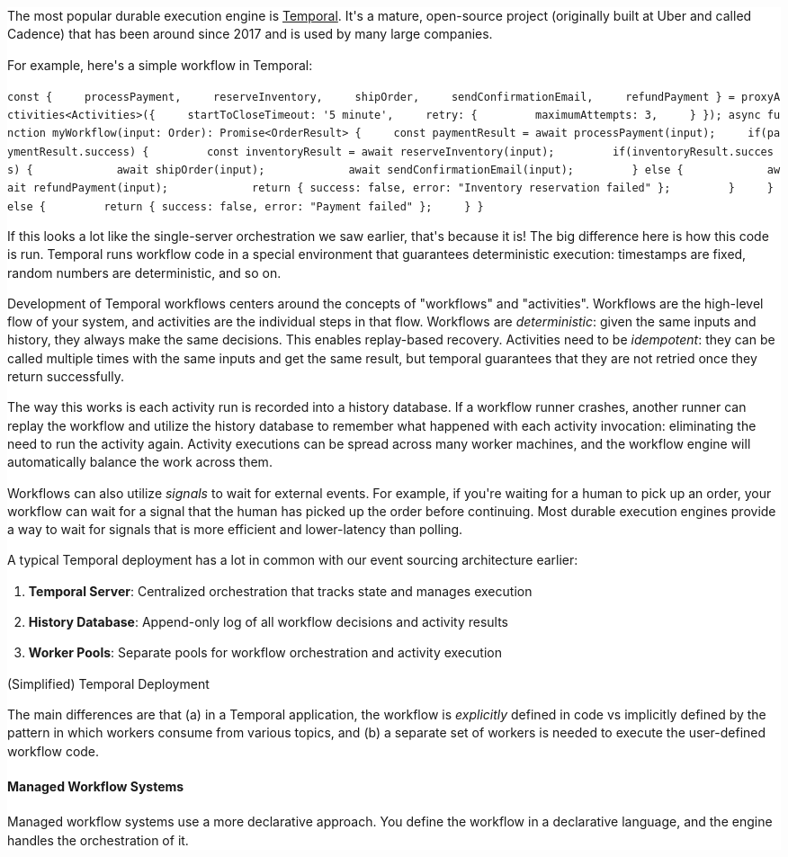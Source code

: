 The most popular durable execution engine is [Temporal](https://temporal.io/). It's a mature, open-source project (originally built at Uber and called Cadence) that has been around since 2017 and is used by many large companies.

For example, here's a simple workflow in Temporal:

`const {     processPayment,     reserveInventory,     shipOrder,     sendConfirmationEmail,     refundPayment } = proxyActivities<Activities>({     startToCloseTimeout: '5 minute',     retry: {         maximumAttempts: 3,     } }); async function myWorkflow(input: Order): Promise<OrderResult> {     const paymentResult = await processPayment(input);     if(paymentResult.success) {         const inventoryResult = await reserveInventory(input);         if(inventoryResult.success) {             await shipOrder(input);             await sendConfirmationEmail(input);         } else {             await refundPayment(input);             return { success: false, error: "Inventory reservation failed" };         }     } else {         return { success: false, error: "Payment failed" };     } }`

If this looks a lot like the single-server orchestration we saw earlier, that's because it is! The big difference here is how this code is run. Temporal runs workflow code in a special environment that guarantees deterministic execution: timestamps are fixed, random numbers are deterministic, and so on.

Development of Temporal workflows centers around the concepts of "workflows" and "activities". Workflows are the high-level flow of your system, and activities are the individual steps in that flow. Workflows are _deterministic_: given the same inputs and history, they always make the same decisions. This enables replay-based recovery. Activities need to be _idempotent_: they can be called multiple times with the same inputs and get the same result, but temporal guarantees that they are not retried once they return successfully.

The way this works is each activity run is recorded into a history database. If a workflow runner crashes, another runner can replay the workflow and utilize the history database to remember what happened with each activity invocation: eliminating the need to run the activity again. Activity executions can be spread across many worker machines, and the workflow engine will automatically balance the work across them.

Workflows can also utilize _signals_ to wait for external events. For example, if you're waiting for a human to pick up an order, your workflow can wait for a signal that the human has picked up the order before continuing. Most durable execution engines provide a way to wait for signals that is more efficient and lower-latency than polling.

A typical Temporal deployment has a lot in common with our event sourcing architecture earlier:

1.  **Temporal Server**: Centralized orchestration that tracks state and manages execution
    
2.  **History Database**: Append-only log of all workflow decisions and activity results
    
3.  **Worker Pools**: Separate pools for workflow orchestration and activity execution
    

(Simplified) Temporal Deployment

The main differences are that (a) in a Temporal application, the workflow is _explicitly_ defined in code vs implicitly defined by the pattern in which workers consume from various topics, and (b) a separate set of workers is needed to execute the user-defined workflow code.

#### Managed Workflow Systems

Managed workflow systems use a more declarative approach. You define the workflow in a declarative language, and the engine handles the orchestration of it.
